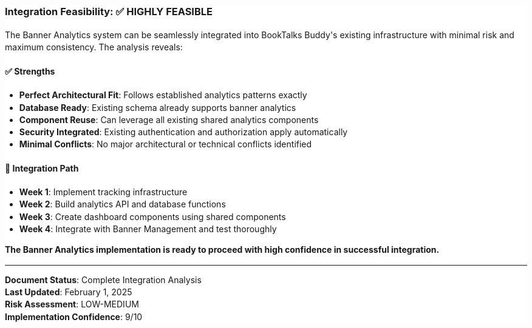 ### **Integration Feasibility**: ✅ **HIGHLY FEASIBLE**

The Banner Analytics system can be seamlessly integrated into BookTalks Buddy's existing infrastructure with minimal risk and maximum consistency. The analysis reveals:

#### **✅ Strengths**
- **Perfect Architectural Fit**: Follows established analytics patterns exactly
- **Database Ready**: Existing schema already supports banner analytics
- **Component Reuse**: Can leverage all existing shared analytics components
- **Security Integrated**: Existing authentication and authorization apply automatically
- **Minimal Conflicts**: No major architectural or technical conflicts identified

#### **🎯 Integration Path**
- **Week 1**: Implement tracking infrastructure
- **Week 2**: Build analytics API and database functions
- **Week 3**: Create dashboard components using shared components
- **Week 4**: Integrate with Banner Management and test thoroughly

**The Banner Analytics implementation is ready to proceed with high confidence in successful integration.**

---

**Document Status**: Complete Integration Analysis  
**Last Updated**: February 1, 2025  
**Risk Assessment**: LOW-MEDIUM  
**Implementation Confidence**: 9/10
